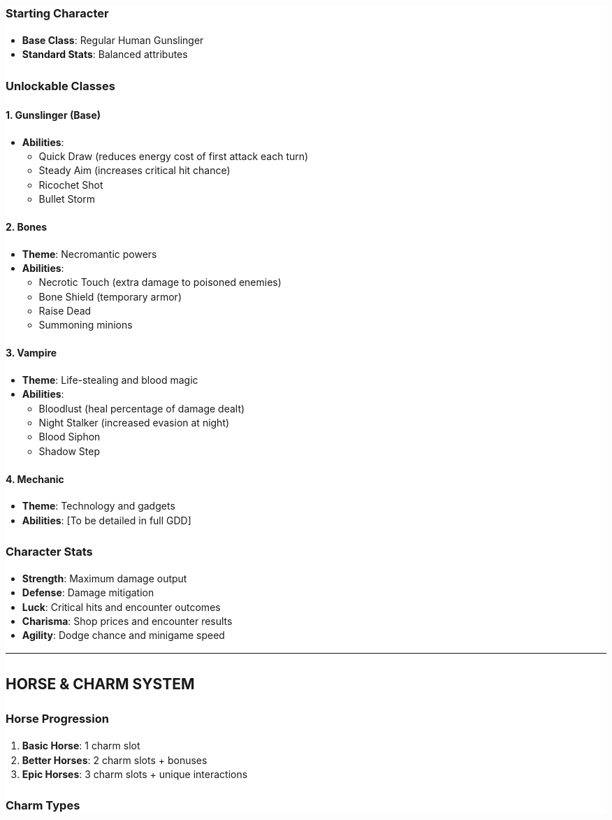 ### Starting Character
- **Base Class**: Regular Human Gunslinger
- **Standard Stats**: Balanced attributes

### Unlockable Classes

#### 1. **Gunslinger** (Base)
- **Abilities**: 
  - Quick Draw (reduces energy cost of first attack each turn)
  - Steady Aim (increases critical hit chance)
  - Ricochet Shot
  - Bullet Storm

#### 2. **Bones**
- **Theme**: Necromantic powers
- **Abilities**:
  - Necrotic Touch (extra damage to poisoned enemies)
  - Bone Shield (temporary armor)
  - Raise Dead
  - Summoning minions

#### 3. **Vampire**
- **Theme**: Life-stealing and blood magic
- **Abilities**:
  - Bloodlust (heal percentage of damage dealt)
  - Night Stalker (increased evasion at night)
  - Blood Siphon
  - Shadow Step

#### 4. **Mechanic**
- **Theme**: Technology and gadgets
- **Abilities**: [To be detailed in full GDD]

### Character Stats
- **Strength**: Maximum damage output
- **Defense**: Damage mitigation
- **Luck**: Critical hits and encounter outcomes
- **Charisma**: Shop prices and encounter results
- **Agility**: Dodge chance and minigame speed

---

## HORSE & CHARM SYSTEM

### Horse Progression
1. **Basic Horse**: 1 charm slot
2. **Better Horses**: 2 charm slots + bonuses
3. **Epic Horses**: 3 charm slots + unique interactions

### Charm Types

